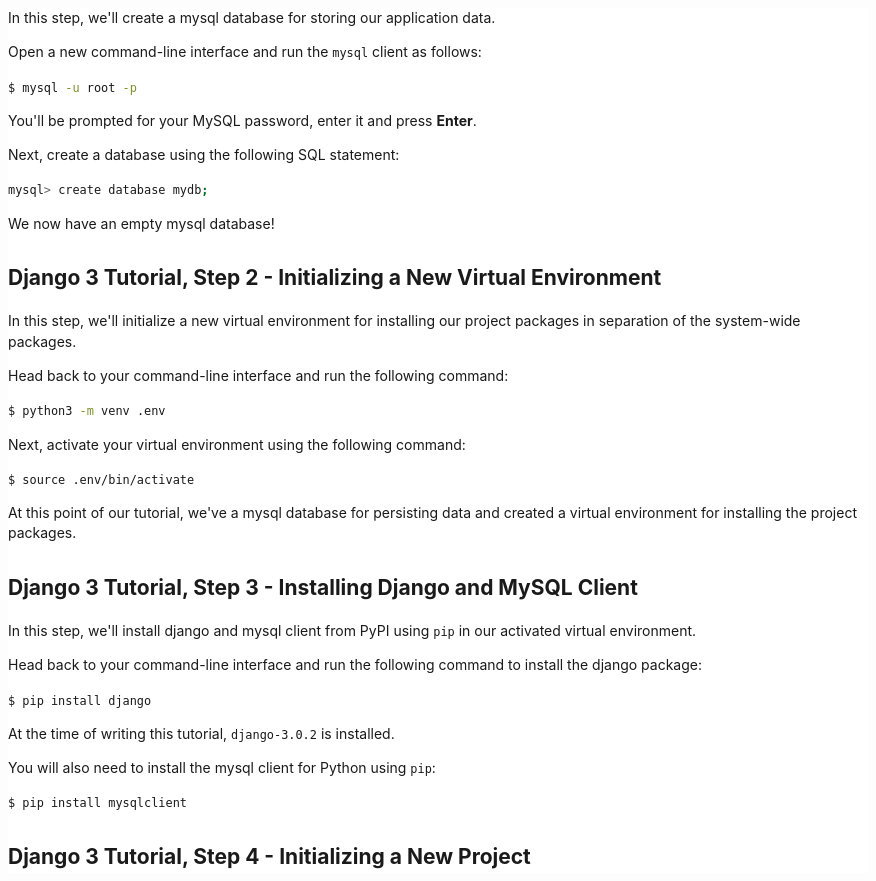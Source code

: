 In this step, we'll create a mysql database for storing our application data.

Open a new command-line interface and run the `mysql` client as follows:

```bash
$ mysql -u root -p
```

You'll be prompted for your MySQL password, enter it and press **Enter**.

Next, create a database using the following SQL statement:

```bash
mysql> create database mydb;
```

We now have an empty mysql database!

## Django 3 Tutorial, Step 2 - Initializing a New Virtual Environment

In this step, we'll initialize a new virtual environment for installing our project packages in separation of the system-wide packages. 

Head back to your command-line interface and run the following command:

```bash
$ python3 -m venv .env
``` 

Next, activate your virtual environment using the following command:

```bash
$ source .env/bin/activate
```

At this point of our tutorial, we've a mysql database for persisting data and created a virtual environment for installing the project packages. 

## Django 3 Tutorial, Step 3 - Installing Django and MySQL Client

In this step, we'll install django and mysql client from PyPI using `pip` in our activated virtual environment.

Head back to your command-line interface and run the following command to install the django package:

```bash
$ pip install django
```

At the time of writing this tutorial, `django-3.0.2` is installed.

You will also need to install the mysql client for Python using `pip`:

```bash
$ pip install mysqlclient
```

## Django 3 Tutorial, Step 4 - Initializing a New Project
